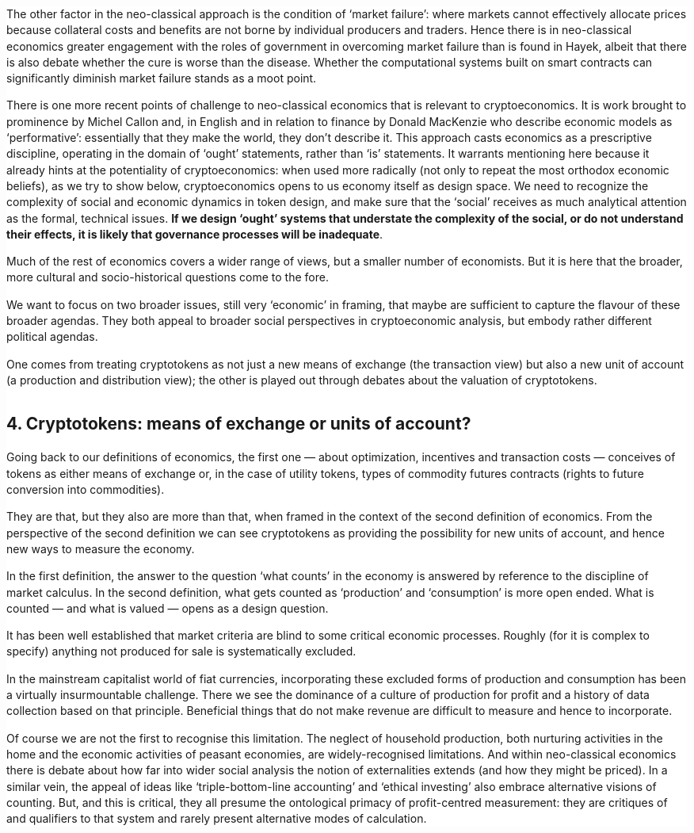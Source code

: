 The other factor in the neo-classical approach is the condition of ‘market failure’: where markets cannot effectively allocate prices because collateral costs and benefits are not borne by individual producers and traders. Hence there is in neo-classical economics greater engagement with the roles of government in overcoming market failure than is found in Hayek, albeit that there is also debate whether the cure is worse than the disease. Whether the computational systems built on smart contracts can significantly diminish market failure stands as a moot point.

There is one more recent points of challenge to neo-classical economics that is relevant to cryptoeconomics. It is work brought to prominence by Michel Callon and, in English and in relation to finance by Donald MacKenzie who describe economic models as ‘performative’: essentially that they make the world, they don’t describe it. This approach casts economics as a prescriptive discipline, operating in the domain of ‘ought’ statements, rather than ‘is’ statements. It warrants mentioning here because it already hints at the potentiality of cryptoeconomics: when used more radically (not only to repeat the most orthodox economic beliefs), as we try to show below, cryptoeconomics opens to us economy itself as design space. We need to recognize the complexity of social and economic dynamics in token design, and make sure that the ‘social’ receives as much analytical attention as the formal, technical issues. **If we design ‘ought’ systems that understate the complexity of the social, or do not understand their effects, it is likely that governance processes will be inadequate**.

Much of the rest of economics covers a wider range of views, but a smaller number of economists. But it is here that the broader, more cultural and socio-historical questions come to the fore.

We want to focus on two broader issues, still very ‘economic’ in framing, that maybe are sufficient to capture the flavour of these broader agendas. They both appeal to broader social perspectives in cryptoeconomic analysis, but embody rather different political agendas.

One comes from treating cryptotokens as not just a new means of exchange (the transaction view) but also a new unit of account (a production and distribution view); the other is played out through debates about the valuation of cryptotokens.

## 4. Cryptotokens: means of exchange or units of account?

Going back to our definitions of economics, the first one — about optimization, incentives and transaction costs — conceives of tokens as either means of exchange or, in the case of utility tokens, types of commodity futures contracts (rights to future conversion into commodities).

They are that, but they also are more than that, when framed in the context of the second definition of economics. From the perspective of the second definition we can see cryptotokens as providing the possibility for new units of account, and hence new ways to measure the economy.

In the first definition, the answer to the question ‘what counts’ in the economy is answered by reference to the discipline of market calculus. In the second definition, what gets counted as ‘production’ and ‘consumption’ is more open ended. What is counted — and what is valued — opens as a design question.

It has been well established that market criteria are blind to some critical economic processes. Roughly (for it is complex to specify) anything not produced for sale is systematically excluded.

In the mainstream capitalist world of fiat currencies, incorporating these excluded forms of production and consumption has been a virtually insurmountable challenge. There we see the dominance of a culture of production for profit and a history of data collection based on that principle. Beneficial things that do not make revenue are difficult to measure and hence to incorporate.

Of course we are not the first to recognise this limitation. The neglect of household production, both nurturing activities in the home and the economic activities of peasant economies, are widely-recognised limitations. And within neo-classical economics there is debate about how far into wider social analysis the notion of externalities extends (and how they might be priced). In a similar vein, the appeal of ideas like ‘triple-bottom-line accounting’ and ‘ethical investing’ also embrace alternative visions of counting. But, and this is critical, they all presume the ontological primacy of profit-centred measurement: they are critiques of and qualifiers to that system and rarely present alternative modes of calculation.
